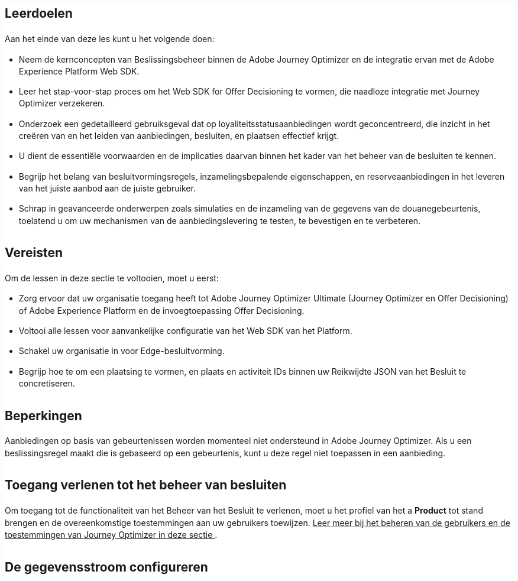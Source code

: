 ## Leerdoelen

Aan het einde van deze les kunt u het volgende doen:

* Neem de kernconcepten van Beslissingsbeheer binnen de Adobe Journey Optimizer en de integratie ervan met de Adobe Experience Platform Web SDK.

* Leer het stap-voor-stap proces om het Web SDK for Offer Decisioning te vormen, die naadloze integratie met Journey Optimizer verzekeren.

* Onderzoek een gedetailleerd gebruiksgeval dat op loyaliteitsstatusaanbiedingen wordt geconcentreerd, die inzicht in het creëren van en het leiden van aanbiedingen, besluiten, en plaatsen effectief krijgt.

* U dient de essentiële voorwaarden en de implicaties daarvan binnen het kader van het beheer van de besluiten te kennen.

* Begrijp het belang van besluitvormingsregels, inzamelingsbepalende eigenschappen, en reserveaanbiedingen in het leveren van het juiste aanbod aan de juiste gebruiker.

* Schrap in geavanceerde onderwerpen zoals simulaties en de inzameling van de gegevens van de douanegebeurtenis, toelatend u om uw mechanismen van de aanbiedingslevering te testen, te bevestigen en te verbeteren.

## Vereisten

Om de lessen in deze sectie te voltooien, moet u eerst:

* Zorg ervoor dat uw organisatie toegang heeft tot Adobe Journey Optimizer Ultimate (Journey Optimizer en Offer Decisioning) of Adobe Experience Platform en de invoegtoepassing Offer Decisioning.

* Voltooi alle lessen voor aanvankelijke configuratie van het Web SDK van het Platform.

* Schakel uw organisatie in voor Edge-besluitvorming.

* Begrijp hoe te om een plaatsing te vormen, en plaats en activiteit IDs binnen uw Reikwijdte JSON van het Besluit te concretiseren.

## Beperkingen

Aanbiedingen op basis van gebeurtenissen worden momenteel niet ondersteund in Adobe Journey Optimizer. Als u een beslissingsregel maakt die is gebaseerd op een gebeurtenis, kunt u deze regel niet toepassen in een aanbieding.

## Toegang verlenen tot het beheer van besluiten

Om toegang tot de functionaliteit van het Beheer van het Besluit te verlenen, moet u het profiel van het a **Product** tot stand brengen en de overeenkomstige toestemmingen aan uw gebruikers toewijzen. [&#x200B; Leer meer bij het beheren van de gebruikers en de toestemmingen van Journey Optimizer in deze sectie &#x200B;](https://experienceleague.adobe.com/nl/docs/journey-optimizer/using/access-control/privacy/high-low-permissions#decisions-permissions).

## De gegevensstroom configureren
